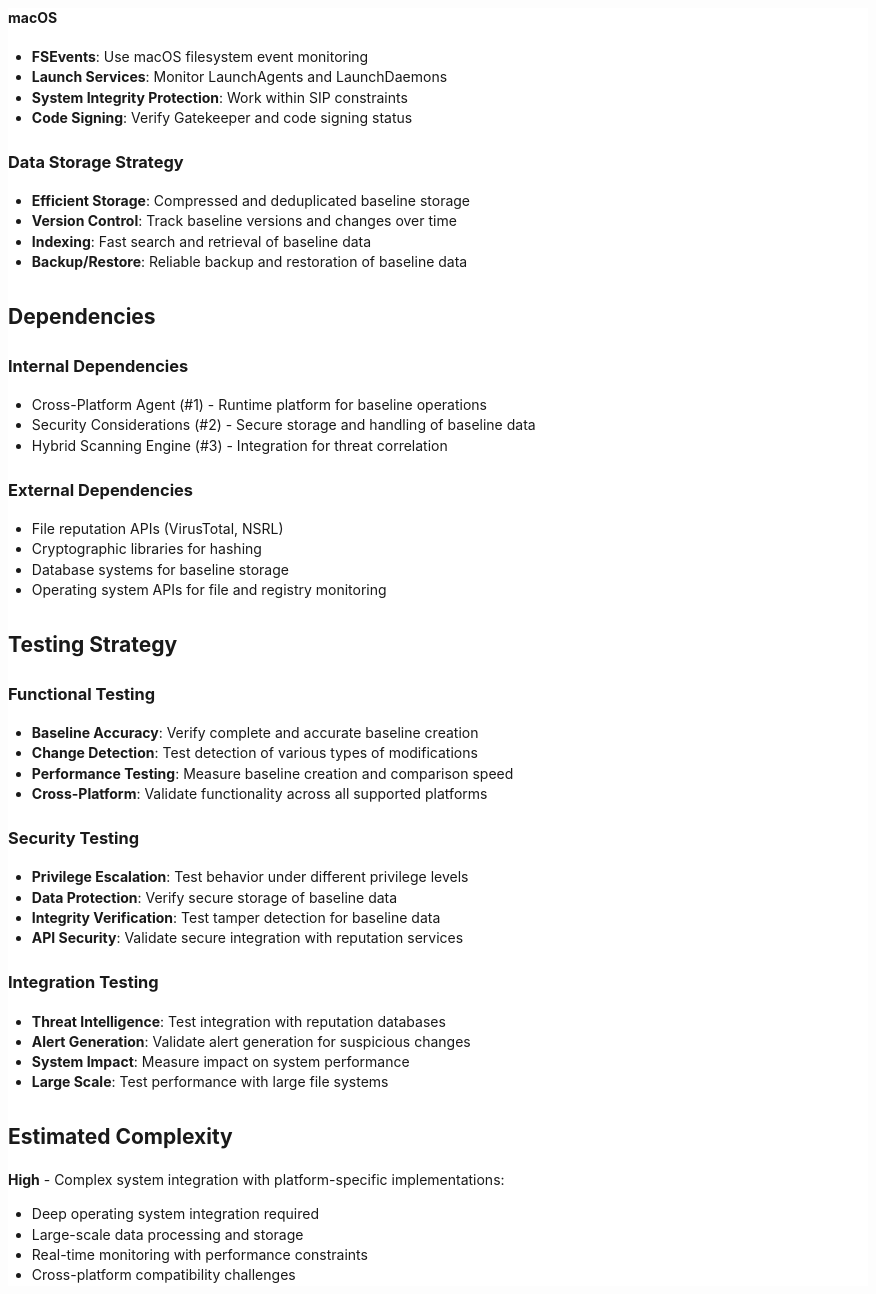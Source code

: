 #### macOS
- **FSEvents**: Use macOS filesystem event monitoring
- **Launch Services**: Monitor LaunchAgents and LaunchDaemons
- **System Integrity Protection**: Work within SIP constraints
- **Code Signing**: Verify Gatekeeper and code signing status

### Data Storage Strategy
- **Efficient Storage**: Compressed and deduplicated baseline storage
- **Version Control**: Track baseline versions and changes over time
- **Indexing**: Fast search and retrieval of baseline data
- **Backup/Restore**: Reliable backup and restoration of baseline data

## Dependencies

### Internal Dependencies
- Cross-Platform Agent (#1) - Runtime platform for baseline operations
- Security Considerations (#2) - Secure storage and handling of baseline data
- Hybrid Scanning Engine (#3) - Integration for threat correlation

### External Dependencies
- File reputation APIs (VirusTotal, NSRL)
- Cryptographic libraries for hashing
- Database systems for baseline storage
- Operating system APIs for file and registry monitoring

## Testing Strategy

### Functional Testing
- **Baseline Accuracy**: Verify complete and accurate baseline creation
- **Change Detection**: Test detection of various types of modifications
- **Performance Testing**: Measure baseline creation and comparison speed
- **Cross-Platform**: Validate functionality across all supported platforms

### Security Testing
- **Privilege Escalation**: Test behavior under different privilege levels
- **Data Protection**: Verify secure storage of baseline data
- **Integrity Verification**: Test tamper detection for baseline data
- **API Security**: Validate secure integration with reputation services

### Integration Testing
- **Threat Intelligence**: Test integration with reputation databases
- **Alert Generation**: Validate alert generation for suspicious changes
- **System Impact**: Measure impact on system performance
- **Large Scale**: Test performance with large file systems

## Estimated Complexity

**High** - Complex system integration with platform-specific implementations:
- Deep operating system integration required
- Large-scale data processing and storage
- Real-time monitoring with performance constraints
- Cross-platform compatibility challenges
